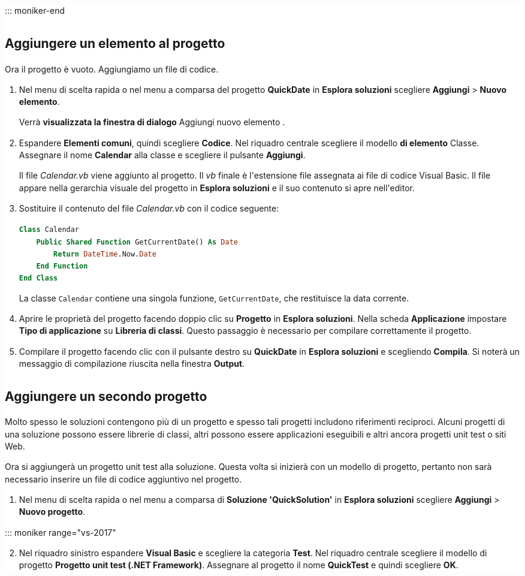 ::: moniker-end

## <a name="add-an-item-to-the-project"></a>Aggiungere un elemento al progetto

Ora il progetto è vuoto. Aggiungiamo un file di codice.

1. Nel menu di scelta rapida o nel menu a comparsa del progetto **QuickDate** in **Esplora soluzioni** scegliere **Aggiungi** > **Nuovo elemento**.

   Verrà **visualizzata la finestra di dialogo** Aggiungi nuovo elemento .

1. Espandere **Elementi comuni**, quindi scegliere **Codice**. Nel riquadro centrale scegliere il modello **di elemento** Classe. Assegnare il nome **Calendar** alla classe e scegliere il pulsante **Aggiungi**.

   Il file *Calendar.vb* viene aggiunto al progetto. Il *vb* finale è l'estensione file assegnata ai file di codice Visual Basic. Il file appare nella gerarchia visuale del progetto in **Esplora soluzioni** e il suo contenuto si apre nell'editor.

1. Sostituire il contenuto del file *Calendar.vb* con il codice seguente:

   ```vb
   Class Calendar
       Public Shared Function GetCurrentDate() As Date
           Return DateTime.Now.Date
       End Function
   End Class
   ```

   La classe `Calendar` contiene una singola funzione, `GetCurrentDate`, che restituisce la data corrente.

1. Aprire le proprietà del progetto facendo doppio clic su **Progetto** in **Esplora soluzioni**. Nella scheda **Applicazione** impostare **Tipo di applicazione** su **Libreria di classi**. Questo passaggio è necessario per compilare correttamente il progetto.

1. Compilare il progetto facendo clic con il pulsante destro su **QuickDate** in **Esplora soluzioni** e scegliendo **Compila**. Si noterà un messaggio di compilazione riuscita nella finestra **Output**.

## <a name="add-a-second-project"></a>Aggiungere un secondo progetto

Molto spesso le soluzioni contengono più di un progetto e spesso tali progetti includono riferimenti reciproci. Alcuni progetti di una soluzione possono essere librerie di classi, altri possono essere applicazioni eseguibili e altri ancora progetti unit test o siti Web.

Ora si aggiungerà un progetto unit test alla soluzione. Questa volta si inizierà con un modello di progetto, pertanto non sarà necessario inserire un file di codice aggiuntivo nel progetto.

1. Nel menu di scelta rapida o nel menu a comparsa di **Soluzione 'QuickSolution'** in **Esplora soluzioni** scegliere **Aggiungi** > **Nuovo progetto**.

::: moniker range="vs-2017"

2. Nel riquadro sinistro espandere **Visual Basic** e scegliere la categoria **Test**. Nel riquadro centrale scegliere il modello di progetto **Progetto unit test (.NET Framework)**. Assegnare al progetto il nome **QuickTest** e quindi scegliere **OK**.

